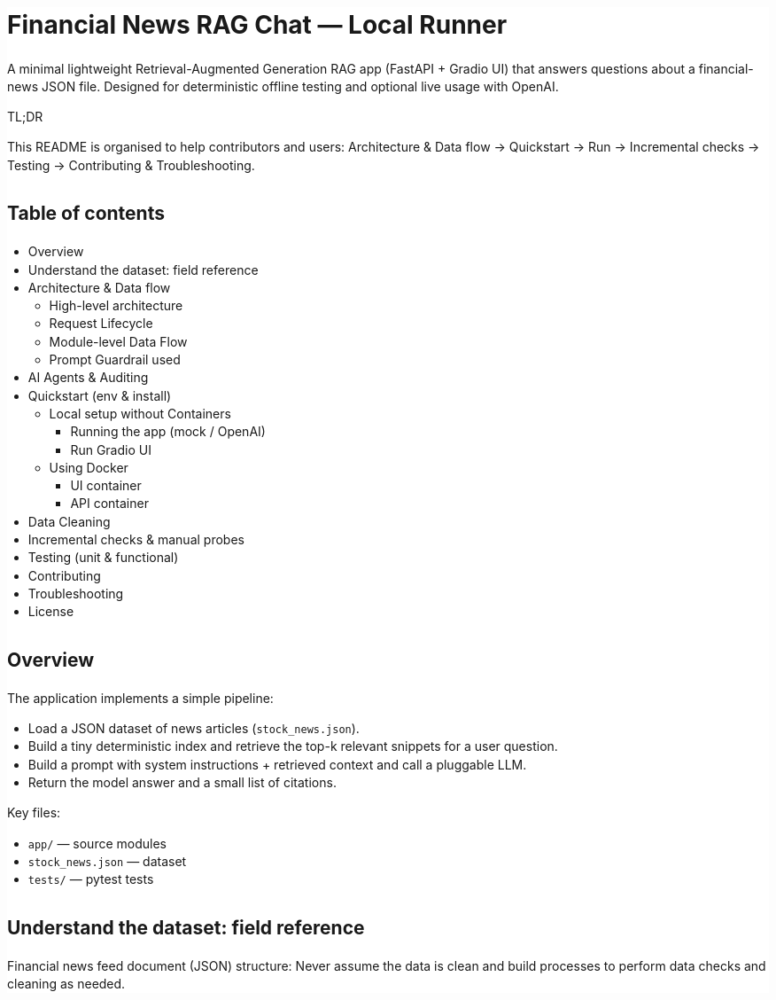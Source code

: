 # Financial News RAG Chat — Local Runner

A minimal lightweight Retrieval-Augmented Generation RAG app (FastAPI + Gradio UI) that answers questions about a financial-news JSON file. Designed for deterministic offline testing and optional live usage with OpenAI.

TL;DR

This README is organised to help contributors and users: Architecture & Data flow → Quickstart → Run → Incremental checks → Testing → Contributing & Troubleshooting.

## Table of contents
- Overview
- Understand the dataset: field reference
- Architecture & Data flow
  - High-level architecture
  - Request Lifecycle
  - Module-level Data Flow
  - Prompt Guardrail used
- AI Agents & Auditing
- Quickstart (env & install)
  - Local setup without Containers
    - Running the app (mock / OpenAI)
    - Run Gradio UI
  - Using Docker
    - UI container
    - API container
- Data Cleaning
- Incremental checks & manual probes
- Testing (unit & functional)
- Contributing
- Troubleshooting
- License

## Overview

The application implements a simple pipeline:
- Load a JSON dataset of news articles (`stock_news.json`).
- Build a tiny deterministic index and retrieve the top-k relevant snippets for a user question.
- Build a prompt with system instructions + retrieved context and call a pluggable LLM.
- Return the model answer and a small list of citations.

Key files:
- `app/` — source modules
- `stock_news.json` — dataset
- `tests/` — pytest tests

## Understand the dataset: field reference
Financial news feed document (JSON) structure:
Never assume the data is clean and build processes to perform data checks and cleaning as needed.

